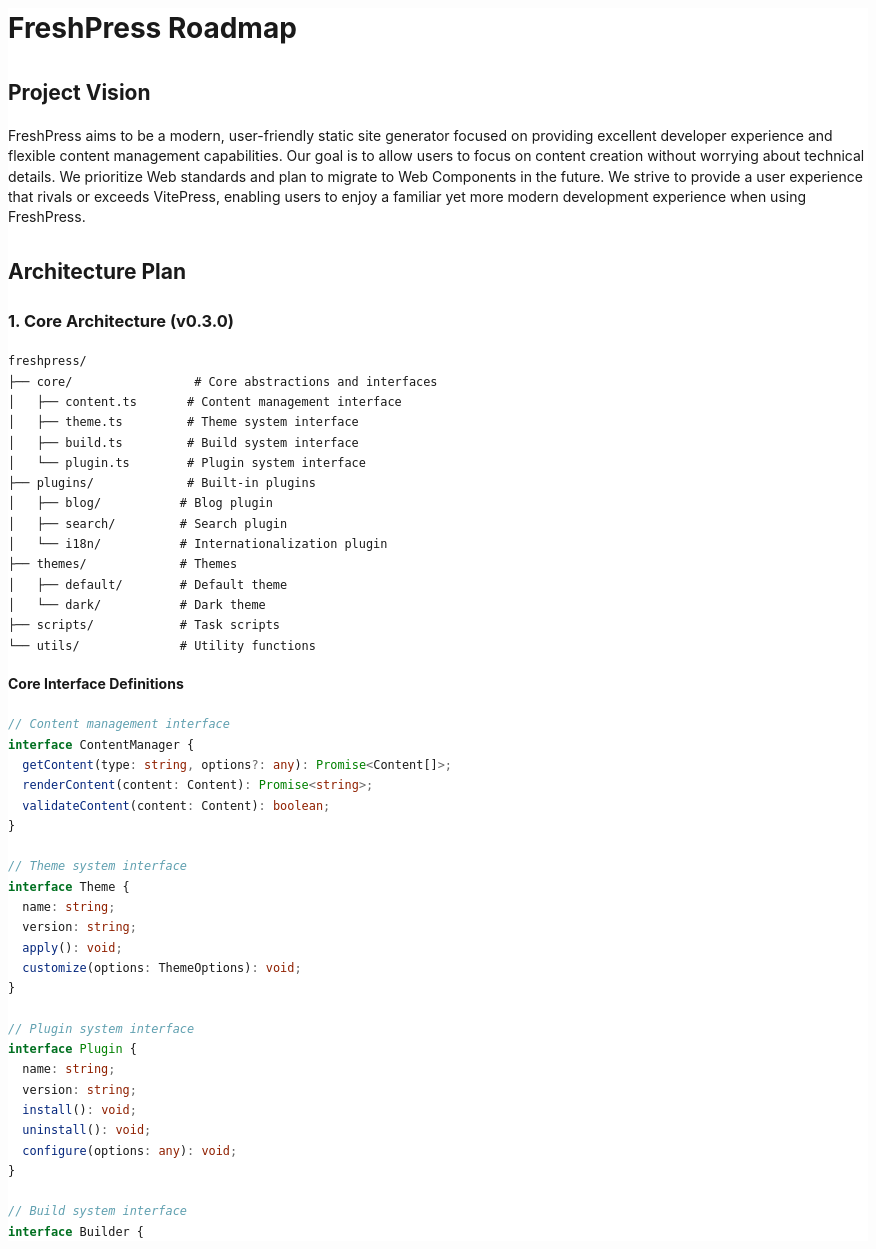 # FreshPress Roadmap

## Project Vision

FreshPress aims to be a modern, user-friendly static site generator focused on providing excellent developer experience and flexible content management capabilities. Our goal is to allow users to focus on content creation without worrying about technical details. We prioritize Web standards and plan to migrate to Web Components in the future. We strive to provide a user experience that rivals or exceeds VitePress, enabling users to enjoy a familiar yet more modern development experience when using FreshPress.

## Architecture Plan

### 1. Core Architecture (v0.3.0)

```
freshpress/
├── core/                 # Core abstractions and interfaces
│   ├── content.ts       # Content management interface
│   ├── theme.ts         # Theme system interface
│   ├── build.ts         # Build system interface
│   └── plugin.ts        # Plugin system interface
├── plugins/             # Built-in plugins
│   ├── blog/           # Blog plugin
│   ├── search/         # Search plugin
│   └── i18n/           # Internationalization plugin
├── themes/             # Themes
│   ├── default/        # Default theme
│   └── dark/           # Dark theme
├── scripts/            # Task scripts
└── utils/              # Utility functions
```

#### Core Interface Definitions

```typescript
// Content management interface
interface ContentManager {
  getContent(type: string, options?: any): Promise<Content[]>;
  renderContent(content: Content): Promise<string>;
  validateContent(content: Content): boolean;
}

// Theme system interface
interface Theme {
  name: string;
  version: string;
  apply(): void;
  customize(options: ThemeOptions): void;
}

// Plugin system interface
interface Plugin {
  name: string;
  version: string;
  install(): void;
  uninstall(): void;
  configure(options: any): void;
}

// Build system interface
interface Builder {
```